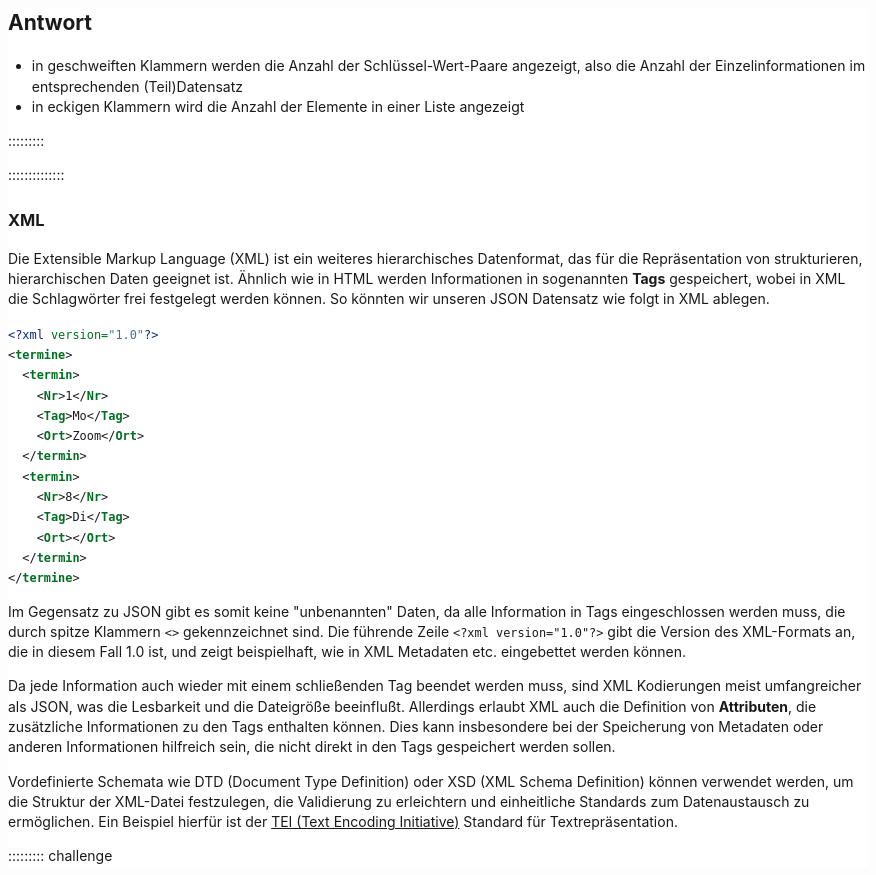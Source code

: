 ## Antwort

- in geschweiften Klammern werden die Anzahl der Schlüssel-Wert-Paare angezeigt, also die Anzahl der Einzelinformationen im entsprechenden (Teil)Datensatz
- in eckigen Klammern wird die Anzahl der Elemente in einer Liste angezeigt

:::::::::

::::::::::::::


### XML

Die Extensible Markup Language (XML) ist ein weiteres hierarchisches Datenformat, das für die Repräsentation von strukturieren, hierarchischen Daten geeignet ist.
Ähnlich wie in HTML werden Informationen in sogenannten **Tags** gespeichert, wobei in XML die Schlagwörter frei festgelegt werden können.
So könnten wir unseren JSON Datensatz wie folgt in XML ablegen.

```xml
<?xml version="1.0"?>
<termine>
  <termin>
    <Nr>1</Nr>
    <Tag>Mo</Tag>
    <Ort>Zoom</Ort>
  </termin>
  <termin>
    <Nr>8</Nr>
    <Tag>Di</Tag>
    <Ort></Ort>
  </termin>
</termine>
```

Im Gegensatz zu JSON gibt es somit keine "unbenannten" Daten, da alle Information in Tags eingeschlossen werden muss, die durch spitze Klammern `<>` gekennzeichnet sind.
Die führende Zeile `<?xml version="1.0"?>` gibt die Version des XML-Formats an, die in diesem Fall 1.0 ist, und zeigt beispielhaft, wie in XML Metadaten etc. eingebettet werden können.

Da jede Information auch wieder mit einem schließenden Tag beendet werden muss, sind XML Kodierungen meist umfangreicher als JSON, was die Lesbarkeit und die Dateigröße beeinflußt.
Allerdings erlaubt XML auch die Definition von **Attributen**, die zusätzliche Informationen zu den Tags enthalten können.
Dies kann insbesondere bei der Speicherung von Metadaten oder anderen Informationen hilfreich sein, die nicht direkt in den Tags gespeichert werden sollen.

Vordefinierte Schemata wie DTD (Document Type Definition) oder XSD (XML Schema Definition) können verwendet werden, um die Struktur der XML-Datei festzulegen, die Validierung zu erleichtern und einheitliche Standards zum Datenaustausch zu ermöglichen.
Ein Beispiel hierfür ist der [TEI (Text Encoding Initiative)](https://tei-c.org/) Standard für Textrepräsentation.

::::::::: challenge
